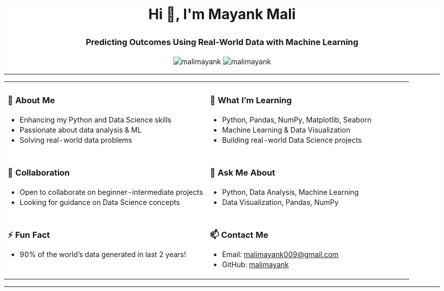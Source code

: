 <h1 align="center">Hi 👋, I'm Mayank Mali</h1>
<h3 align="center">Predicting Outcomes Using Real-World Data with Machine Learning</h3>

<p align="center">
  <img src="https://komarev.com/ghpvc/?username=malimayank&label=Profile%20views&color=0e75b6&style=flat" alt="malimayank" />
  <img src="https://github-profile-trophy.vercel.app/?username=malimayank&theme=darkhub&row=1&column=6" alt="malimayank" width="600"/>
</p>

---


<table>
  <tr>
    <td valign="top" width="50%">
      <h3>🔭 About Me</h3>
      <ul>
        <li>Enhancing my Python and Data Science skills</li>
        <li>Passionate about data analysis & ML</li>
        <li>Solving real-world data problems</li>
      </ul>
    </td>
    <td valign="top" width="50%">
      <h3>🌱 What I’m Learning</h3>
      <ul>
        <li>Python, Pandas, NumPy, Matplotlib, Seaborn</li>
        <li>Machine Learning & Data Visualization</li>
        <li>Building real-world Data Science projects</li>
      </ul>
    </td>
  </tr>
  <tr>
    <td valign="top" width="50%">
      <h3>👯 Collaboration</h3>
      <ul>
        <li>Open to collaborate on beginner-intermediate projects</li>
        <li>Looking for guidance on Data Science concepts</li>
      </ul>
    </td>
    <td valign="top" width="50%">
      <h3>💬 Ask Me About</h3>
      <ul>
        <li>Python, Data Analysis, Machine Learning</li>
        <li>Data Visualization, Pandas, NumPy</li>
      </ul>
    </td>
  </tr>
  <tr>
    <td valign="top" width="50%">
      <h3>⚡ Fun Fact</h3>
      <ul>
        <li>90% of the world’s data generated in last 2 years!</li>
      </ul>
    </td>
    <td valign="top" width="50%">
      <h3>📫 Contact Me</h3>
      <ul>
        <li>Email: <a href="mailto:malimayank009@gmail.com">malimayank009@gmail.com</a></li>
        <li>GitHub: <a href="https://github.com/malimayank">malimayank</a></li>
      </ul>
    </td>
  </tr>
</table>

---
